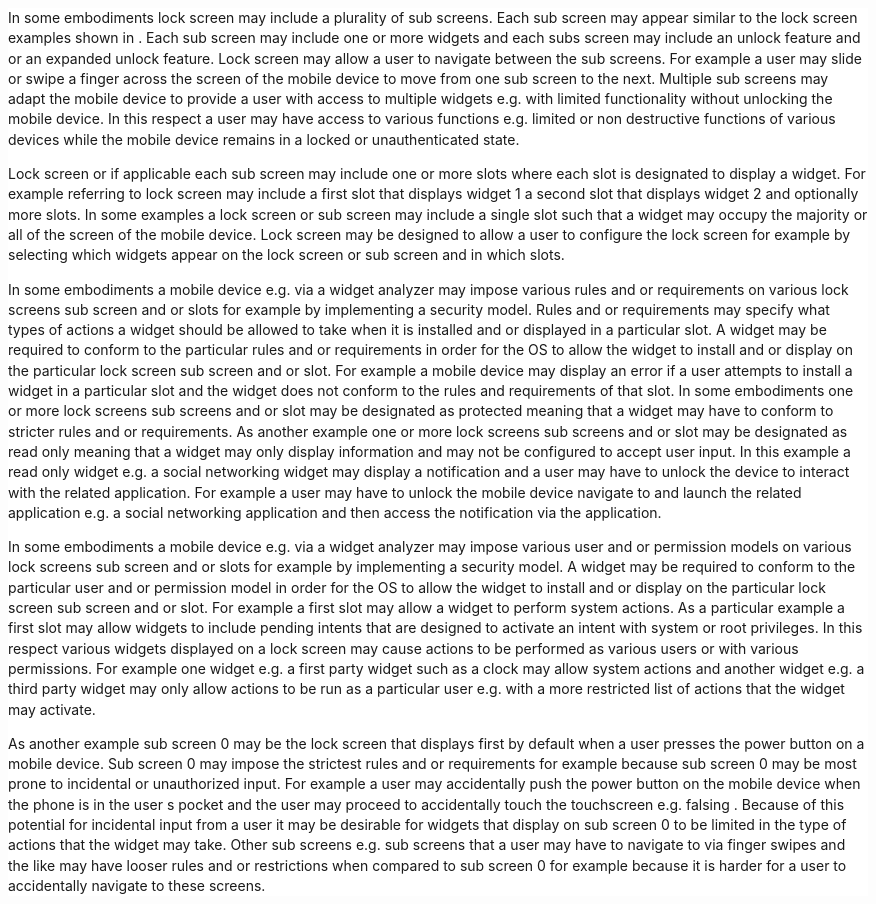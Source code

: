 In some embodiments lock screen may include a plurality of sub screens. Each sub screen may appear similar to the lock screen examples shown in . Each sub screen may include one or more widgets and each subs screen may include an unlock feature and or an expanded unlock feature. Lock screen may allow a user to navigate between the sub screens. For example a user may slide or swipe a finger across the screen of the mobile device to move from one sub screen to the next. Multiple sub screens may adapt the mobile device to provide a user with access to multiple widgets e.g. with limited functionality without unlocking the mobile device. In this respect a user may have access to various functions e.g. limited or non destructive functions of various devices while the mobile device remains in a locked or unauthenticated state.

Lock screen or if applicable each sub screen may include one or more slots where each slot is designated to display a widget. For example referring to lock screen may include a first slot that displays widget 1 a second slot that displays widget 2 and optionally more slots. In some examples a lock screen or sub screen may include a single slot such that a widget may occupy the majority or all of the screen of the mobile device. Lock screen may be designed to allow a user to configure the lock screen for example by selecting which widgets appear on the lock screen or sub screen and in which slots.

In some embodiments a mobile device e.g. via a widget analyzer may impose various rules and or requirements on various lock screens sub screen and or slots for example by implementing a security model. Rules and or requirements may specify what types of actions a widget should be allowed to take when it is installed and or displayed in a particular slot. A widget may be required to conform to the particular rules and or requirements in order for the OS to allow the widget to install and or display on the particular lock screen sub screen and or slot. For example a mobile device may display an error if a user attempts to install a widget in a particular slot and the widget does not conform to the rules and requirements of that slot. In some embodiments one or more lock screens sub screens and or slot may be designated as protected meaning that a widget may have to conform to stricter rules and or requirements. As another example one or more lock screens sub screens and or slot may be designated as read only meaning that a widget may only display information and may not be configured to accept user input. In this example a read only widget e.g. a social networking widget may display a notification and a user may have to unlock the device to interact with the related application. For example a user may have to unlock the mobile device navigate to and launch the related application e.g. a social networking application and then access the notification via the application.

In some embodiments a mobile device e.g. via a widget analyzer may impose various user and or permission models on various lock screens sub screen and or slots for example by implementing a security model. A widget may be required to conform to the particular user and or permission model in order for the OS to allow the widget to install and or display on the particular lock screen sub screen and or slot. For example a first slot may allow a widget to perform system actions. As a particular example a first slot may allow widgets to include pending intents that are designed to activate an intent with system or root privileges. In this respect various widgets displayed on a lock screen may cause actions to be performed as various users or with various permissions. For example one widget e.g. a first party widget such as a clock may allow system actions and another widget e.g. a third party widget may only allow actions to be run as a particular user e.g. with a more restricted list of actions that the widget may activate.

As another example sub screen 0 may be the lock screen that displays first by default when a user presses the power button on a mobile device. Sub screen 0 may impose the strictest rules and or requirements for example because sub screen 0 may be most prone to incidental or unauthorized input. For example a user may accidentally push the power button on the mobile device when the phone is in the user s pocket and the user may proceed to accidentally touch the touchscreen e.g. falsing . Because of this potential for incidental input from a user it may be desirable for widgets that display on sub screen 0 to be limited in the type of actions that the widget may take. Other sub screens e.g. sub screens that a user may have to navigate to via finger swipes and the like may have looser rules and or restrictions when compared to sub screen 0 for example because it is harder for a user to accidentally navigate to these screens.
